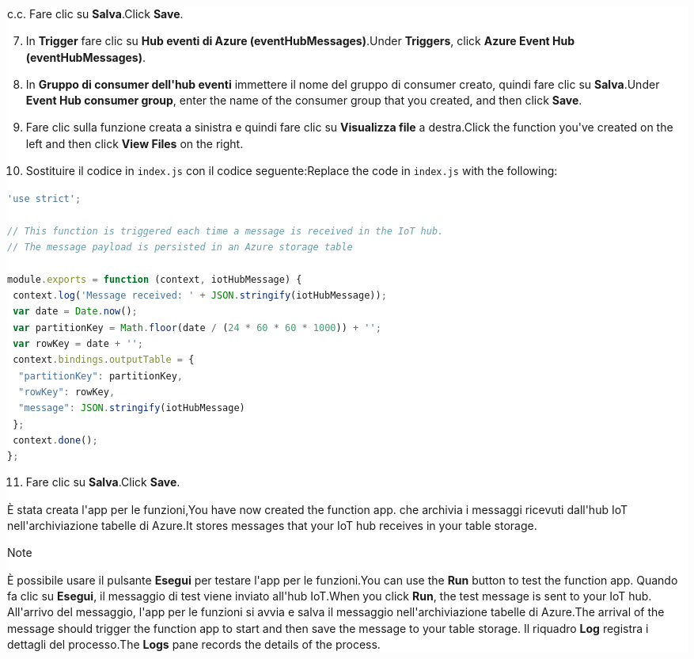    <span data-ttu-id="55d8c-191">c.</span><span class="sxs-lookup"><span data-stu-id="55d8c-191">c.</span></span> <span data-ttu-id="55d8c-192">Fare clic su **Salva**.</span><span class="sxs-lookup"><span data-stu-id="55d8c-192">Click **Save**.</span></span>

7. <span data-ttu-id="55d8c-193">In **Trigger** fare clic su **Hub eventi di Azure (eventHubMessages)**.</span><span class="sxs-lookup"><span data-stu-id="55d8c-193">Under **Triggers**, click **Azure Event Hub (eventHubMessages)**.</span></span>

8. <span data-ttu-id="55d8c-194">In **Gruppo di consumer dell'hub eventi** immettere il nome del gruppo di consumer creato, quindi fare clic su **Salva**.</span><span class="sxs-lookup"><span data-stu-id="55d8c-194">Under **Event Hub consumer group**, enter the name of the consumer group that you created, and then click **Save**.</span></span>

9. <span data-ttu-id="55d8c-195">Fare clic sulla funzione creata a sinistra e quindi fare clic su **Visualizza file** a destra.</span><span class="sxs-lookup"><span data-stu-id="55d8c-195">Click the function you've created on the left and then click **View Files** on the right.</span></span>

10. <span data-ttu-id="55d8c-196">Sostituire il codice in `index.js` con il codice seguente:</span><span class="sxs-lookup"><span data-stu-id="55d8c-196">Replace the code in `index.js` with the following:</span></span>

   ```javascript
   'use strict';

   // This function is triggered each time a message is received in the IoT hub.
   // The message payload is persisted in an Azure storage table
 
   module.exports = function (context, iotHubMessage) {
    context.log('Message received: ' + JSON.stringify(iotHubMessage));
    var date = Date.now();
    var partitionKey = Math.floor(date / (24 * 60 * 60 * 1000)) + '';
    var rowKey = date + '';
    context.bindings.outputTable = {
     "partitionKey": partitionKey,
     "rowKey": rowKey,
     "message": JSON.stringify(iotHubMessage)
    };
    context.done();
   };
   ```

11. <span data-ttu-id="55d8c-197">Fare clic su **Salva**.</span><span class="sxs-lookup"><span data-stu-id="55d8c-197">Click **Save**.</span></span>

<span data-ttu-id="55d8c-198">È stata creata l'app per le funzioni,</span><span class="sxs-lookup"><span data-stu-id="55d8c-198">You have now created the function app.</span></span> <span data-ttu-id="55d8c-199">che archivia i messaggi ricevuti dall'hub IoT nell'archiviazione tabelle di Azure.</span><span class="sxs-lookup"><span data-stu-id="55d8c-199">It stores messages that your IoT hub receives in your table storage.</span></span>

> [!NOTE]
> <span data-ttu-id="55d8c-200">È possibile usare il pulsante **Esegui** per testare l'app per le funzioni.</span><span class="sxs-lookup"><span data-stu-id="55d8c-200">You can use the **Run** button to test the function app.</span></span> <span data-ttu-id="55d8c-201">Quando fa clic su **Esegui**, il messaggio di test viene inviato all'hub IoT.</span><span class="sxs-lookup"><span data-stu-id="55d8c-201">When you click **Run**, the test message is sent to your IoT hub.</span></span> <span data-ttu-id="55d8c-202">All'arrivo del messaggio, l'app per le funzioni si avvia e salva il messaggio nell'archiviazione tabelle di Azure.</span><span class="sxs-lookup"><span data-stu-id="55d8c-202">The arrival of the message should trigger the function app to start and then save the message to your table storage.</span></span> <span data-ttu-id="55d8c-203">Il riquadro **Log** registra i dettagli del processo.</span><span class="sxs-lookup"><span data-stu-id="55d8c-203">The **Logs** pane records the details of the process.</span></span>
